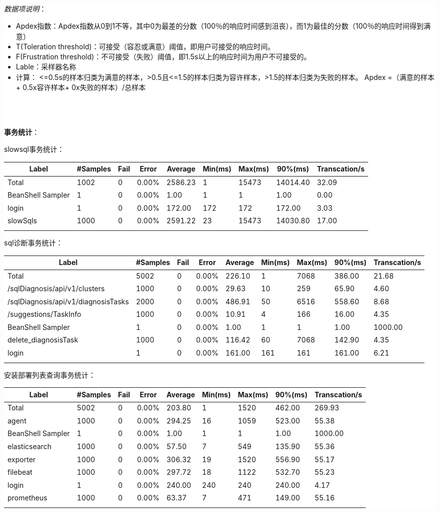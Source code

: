 *数据项说明*：
* Apdex指数：Apdex指数从0到1不等，其中0为最差的分数（100％的响应时间感到沮丧），而1为最佳的分数（100％的响应时间得到满意）
* T(Toleration threshold)：可接受（容忍或满意）阈值，即用户可接受的响应时间。
* F(Frustration threshold)：不可接受（失败）阈值，即1.5s以上的响应时间为用户不可接受的。
* Lable：采样器名称
* 计算： <=0.5s的样本归类为满意的样本，>0.5且<=1.5的样本归类为容许样本，>1.5的样本归类为失败的样本。
Apdex =（满意的样本+ 0.5x容许样本+ 0x失败的样本）/总样本


<br></br>

**事务统计**：

slowsql事务统计：

| Label | #Samples| Fail  |Error| Average |Min(ms)|Max(ms)|90%(ms)|Transcation/s|
|------|------|---|----------------|--------|---|---|---|---|
|Total|  1002  |	0|	0.00%|	2586.23| 1  | 15473 |	14014.40 | 32.09 |
|BeanShell Sampler|  1  |	0|	0.00%|	1.00 | 1  | 1  |	1.00  | 0.00 |
|login|   1 |	0|	0.00%|	172.00| 172  | 172 |	172.00 | 3.03 |
|slowSqls|  1000  |	0|	0.00%|	2591.22| 23  | 15473 | 14030.80 | 17.00 |
|      |      |      |      |      |      |      |      |      |

sql诊断事务统计：

| Label | #Samples | Fail  |Error| Average |Min(ms)|Max(ms)|90%(ms)|Transcation/s|
|------|------|---|----------------|--------|---|---|---|---|
|Total|  5002  |	0|	0.00%|	226.10 | 1  | 7068 |	386.00 | 21.68 |
|/sqlDiagnosis/api/v1/clusters|  1000  |	0|	0.00%|	29.63 | 10  | 259  |	65.90  | 4.60 |
|/sqlDiagnosis/api/v1/diagnosisTasks|  2000  |	0 |0.00%| 486.91| 50 | 6516 |	558.60	 | 8.68 |
|/suggestions/TaskInfo|  1000  |	0|	0.00%|	10.91 | 4  | 166 | 16.00 | 4.35 |
|BeanShell Sampler|  1  |	0|	0.00%| 1.00 | 1   | 1 |	1.00 | 1000.00|
|delete_diagnosisTask|  1000  |	0|	0.00%|	116.42 | 60  | 7068 | 142.90| 4.35 |
|login|  1  |	0 |	0.00%| 161.00| 161  | 161 | 161.00 | 6.21 |
|      |      |      |      |      |      |      |      |      |

安装部署列表查询事务统计：

| Label | #Samples  | Fail  |Error| Average |Min(ms)|Max(ms)|90%(ms)|Transcation/s|
|------|------|---|----------------|--------|---|---|---|---|
|Total|  5002  |	0|	0.00%|	203.80 | 1  | 1520 |	462.00 | 269.93 |
|agent| 1000   |	0|	0.00%|	294.25 | 16  | 1059 |	523.00  | 55.38 |
|BeanShell Sampler| 1   |	0 |0.00%| 1.00| 1 | 1|	1.00	 | 1000.00 |
|elasticsearch|  1000  |	0|	0.00%|	57.50 | 7  | 549 | 135.90| 55.36 |
|exporter| 1000  |	0|	0.00%| 	306.32 | 19   | 1520 |	556.90 | 55.17 |
|filebeat|  1000  |	0|	0.00%|	297.72 | 18  | 1122 | 532.70 | 	55.23 |
|login| 1   |	0 |	0.00%| 240.00 | 240  | 240  | 240.00 | 	4.17 |
|prometheus|  1000  |	0 |	0.00%| 	63.37 | 7  | 471 | 149.00 | 55.16 |
|      |      |      |      |      |      |      |      |      |
